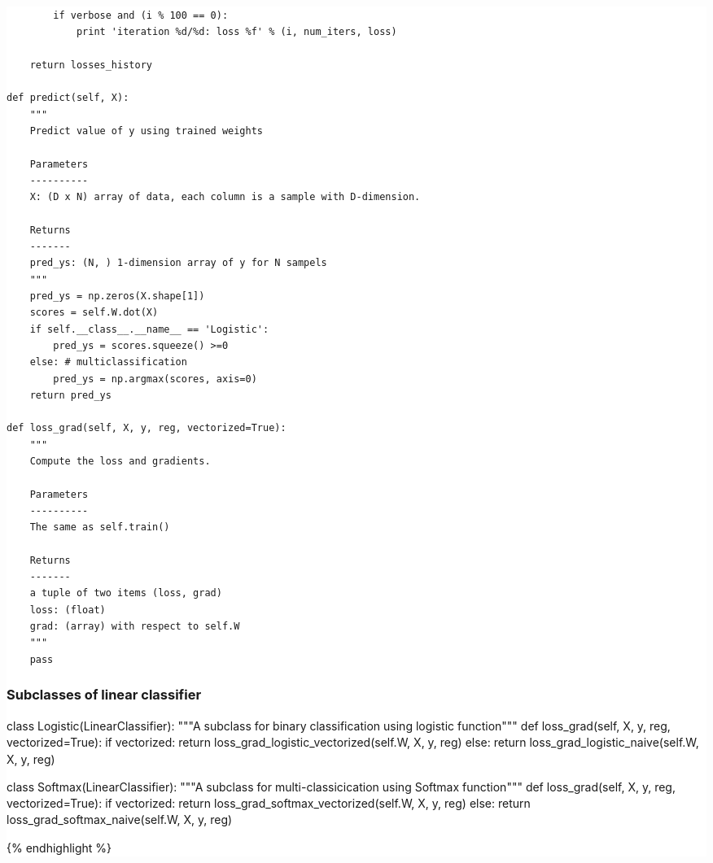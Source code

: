             if verbose and (i % 100 == 0):
                print 'iteration %d/%d: loss %f' % (i, num_iters, loss)

        return losses_history

    def predict(self, X):
        """
        Predict value of y using trained weights

        Parameters
        ----------
        X: (D x N) array of data, each column is a sample with D-dimension.

        Returns
        -------
        pred_ys: (N, ) 1-dimension array of y for N sampels
        """
        pred_ys = np.zeros(X.shape[1])
        scores = self.W.dot(X)
        if self.__class__.__name__ == 'Logistic':
            pred_ys = scores.squeeze() >=0 
        else: # multiclassification
            pred_ys = np.argmax(scores, axis=0)
        return pred_ys

    def loss_grad(self, X, y, reg, vectorized=True):
        """
        Compute the loss and gradients.

        Parameters
        ----------
        The same as self.train()

        Returns
        -------
        a tuple of two items (loss, grad)
        loss: (float)
        grad: (array) with respect to self.W
        """
        pass

### Subclasses of linear classifier
class Logistic(LinearClassifier):
    """A subclass for binary classification using logistic function"""
    def loss_grad(self, X, y, reg, vectorized=True):
        if vectorized:
            return loss_grad_logistic_vectorized(self.W, X, y, reg)
        else:
            return loss_grad_logistic_naive(self.W, X, y, reg)

class Softmax(LinearClassifier):
    """A subclass for multi-classicication using Softmax function"""
    def loss_grad(self, X, y, reg, vectorized=True):
        if vectorized:
            return loss_grad_softmax_vectorized(self.W, X, y, reg)
        else:
            return loss_grad_softmax_naive(self.W, X, y, reg)

{% endhighlight %}
